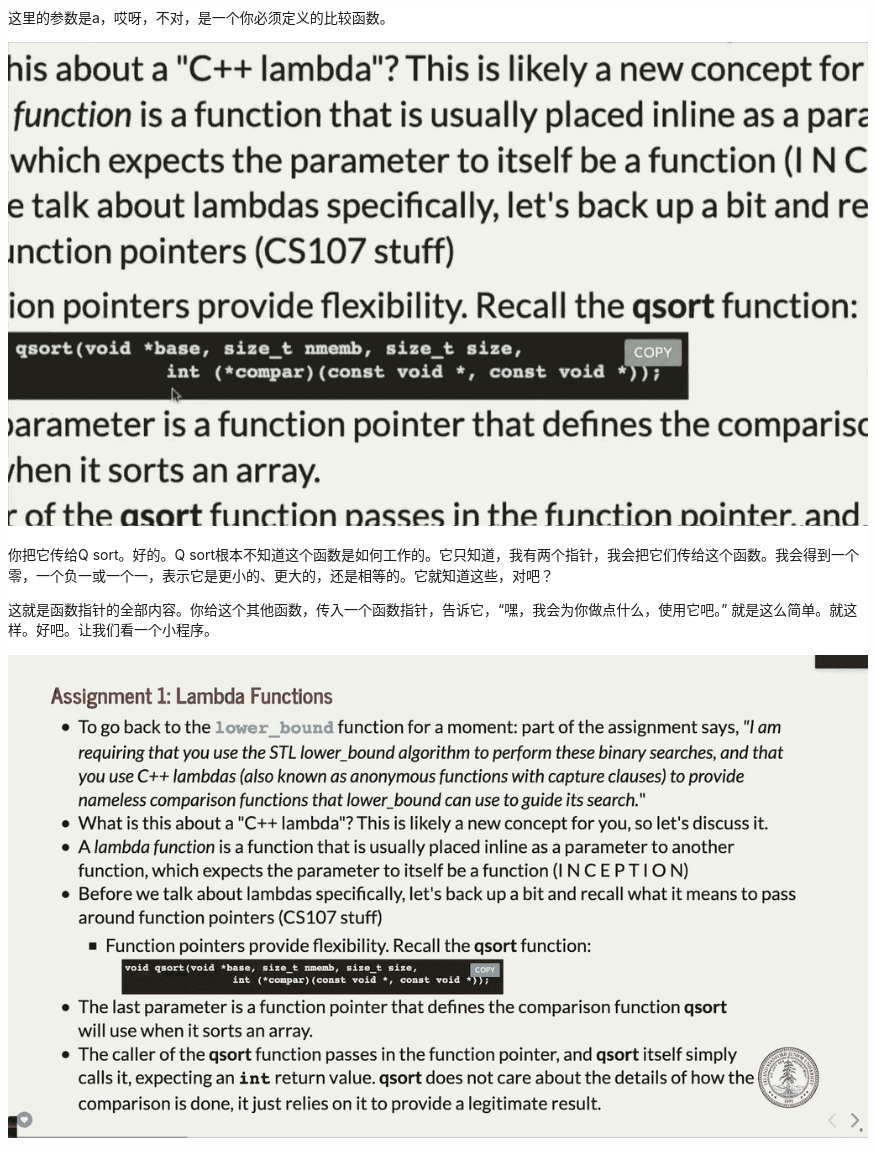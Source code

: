 这里的参数是a，哎呀，不对，是一个你必须定义的比较函数。

![](img/cbc9d80603f5807b8374eb9f12191323_92.png)

你把它传给Q sort。好的。Q sort根本不知道这个函数是如何工作的。它只知道，我有两个指针，我会把它们传给这个函数。我会得到一个零，一个负一或一个一，表示它是更小的、更大的，还是相等的。它就知道这些，对吧？

这就是函数指针的全部内容。你给这个其他函数，传入一个函数指针，告诉它，“嘿，我会为你做点什么，使用它吧。” 就是这么简单。就这样。好吧。让我们看一个小程序。

![](img/cbc9d80603f5807b8374eb9f12191323_94.png)
